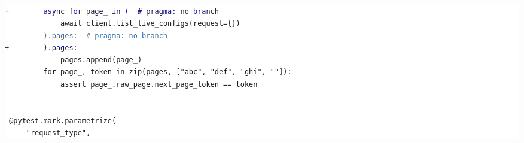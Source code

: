 ```diff
+        async for page_ in (  # pragma: no branch
             await client.list_live_configs(request={})
-        ).pages:  # pragma: no branch
+        ).pages:
             pages.append(page_)
         for page_, token in zip(pages, ["abc", "def", "ghi", ""]):
             assert page_.raw_page.next_page_token == token
 
 
 @pytest.mark.parametrize(
     "request_type",
```

